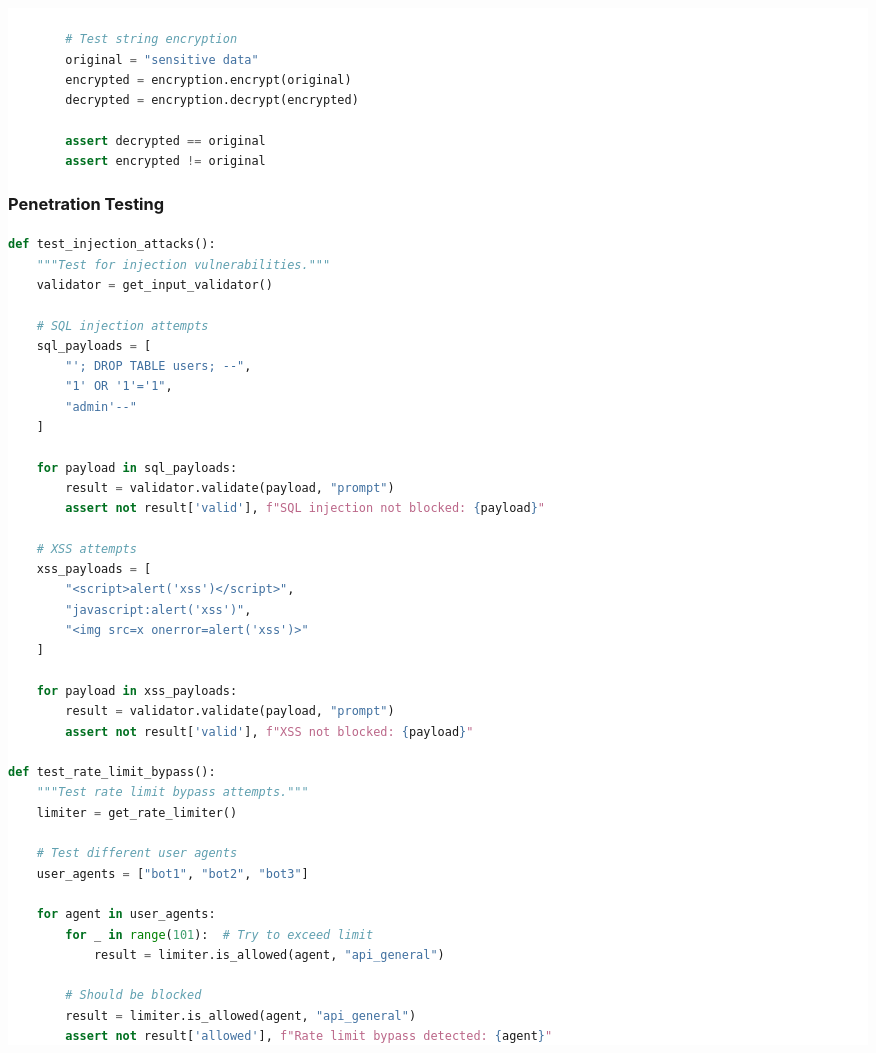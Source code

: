 ```python
        
        # Test string encryption
        original = "sensitive data"
        encrypted = encryption.encrypt(original)
        decrypted = encryption.decrypt(encrypted)
        
        assert decrypted == original
        assert encrypted != original
```

### Penetration Testing

```python
def test_injection_attacks():
    """Test for injection vulnerabilities."""
    validator = get_input_validator()
    
    # SQL injection attempts
    sql_payloads = [
        "'; DROP TABLE users; --",
        "1' OR '1'='1",
        "admin'--"
    ]
    
    for payload in sql_payloads:
        result = validator.validate(payload, "prompt")
        assert not result['valid'], f"SQL injection not blocked: {payload}"
    
    # XSS attempts
    xss_payloads = [
        "<script>alert('xss')</script>",
        "javascript:alert('xss')",
        "<img src=x onerror=alert('xss')>"
    ]
    
    for payload in xss_payloads:
        result = validator.validate(payload, "prompt")
        assert not result['valid'], f"XSS not blocked: {payload}"

def test_rate_limit_bypass():
    """Test rate limit bypass attempts."""
    limiter = get_rate_limiter()
    
    # Test different user agents
    user_agents = ["bot1", "bot2", "bot3"]
    
    for agent in user_agents:
        for _ in range(101):  # Try to exceed limit
            result = limiter.is_allowed(agent, "api_general")
        
        # Should be blocked
        result = limiter.is_allowed(agent, "api_general")
        assert not result['allowed'], f"Rate limit bypass detected: {agent}"
```
